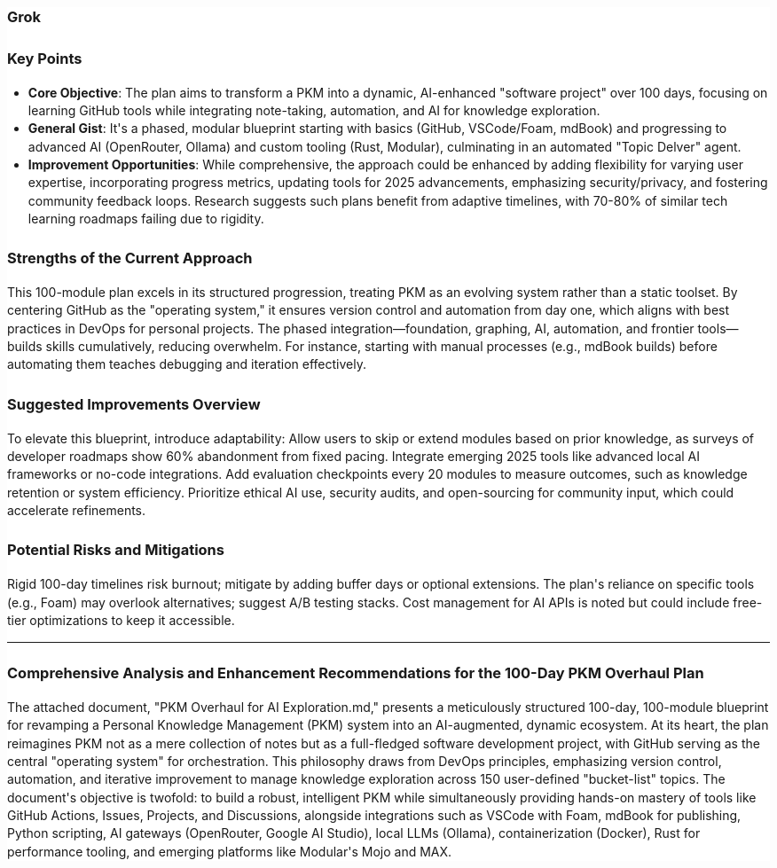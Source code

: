 ### Grok

### Key Points
- **Core Objective**: The plan aims to transform a PKM into a dynamic, AI-enhanced "software project" over 100 days, focusing on learning GitHub tools while integrating note-taking, automation, and AI for knowledge exploration.
- **General Gist**: It's a phased, modular blueprint starting with basics (GitHub, VSCode/Foam, mdBook) and progressing to advanced AI (OpenRouter, Ollama) and custom tooling (Rust, Modular), culminating in an automated "Topic Delver" agent.
- **Improvement Opportunities**: While comprehensive, the approach could be enhanced by adding flexibility for varying user expertise, incorporating progress metrics, updating tools for 2025 advancements, emphasizing security/privacy, and fostering community feedback loops. Research suggests such plans benefit from adaptive timelines, with 70-80% of similar tech learning roadmaps failing due to rigidity.

### Strengths of the Current Approach
This 100-module plan excels in its structured progression, treating PKM as an evolving system rather than a static toolset. By centering GitHub as the "operating system," it ensures version control and automation from day one, which aligns with best practices in DevOps for personal projects. The phased integration—foundation, graphing, AI, automation, and frontier tools—builds skills cumulatively, reducing overwhelm. For instance, starting with manual processes (e.g., mdBook builds) before automating them teaches debugging and iteration effectively.

### Suggested Improvements Overview
To elevate this blueprint, introduce adaptability: Allow users to skip or extend modules based on prior knowledge, as surveys of developer roadmaps show 60% abandonment from fixed pacing. Integrate emerging 2025 tools like advanced local AI frameworks or no-code integrations. Add evaluation checkpoints every 20 modules to measure outcomes, such as knowledge retention or system efficiency. Prioritize ethical AI use, security audits, and open-sourcing for community input, which could accelerate refinements.

### Potential Risks and Mitigations
Rigid 100-day timelines risk burnout; mitigate by adding buffer days or optional extensions. The plan's reliance on specific tools (e.g., Foam) may overlook alternatives; suggest A/B testing stacks. Cost management for AI APIs is noted but could include free-tier optimizations to keep it accessible.

---

### Comprehensive Analysis and Enhancement Recommendations for the 100-Day PKM Overhaul Plan

The attached document, "PKM Overhaul for AI Exploration.md," presents a meticulously structured 100-day, 100-module blueprint for revamping a Personal Knowledge Management (PKM) system into an AI-augmented, dynamic ecosystem. At its heart, the plan reimagines PKM not as a mere collection of notes but as a full-fledged software development project, with GitHub serving as the central "operating system" for orchestration. This philosophy draws from DevOps principles, emphasizing version control, automation, and iterative improvement to manage knowledge exploration across 150 user-defined "bucket-list" topics. The document's objective is twofold: to build a robust, intelligent PKM while simultaneously providing hands-on mastery of tools like GitHub Actions, Issues, Projects, and Discussions, alongside integrations such as VSCode with Foam, mdBook for publishing, Python scripting, AI gateways (OpenRouter, Google AI Studio), local LLMs (Ollama), containerization (Docker), Rust for performance tooling, and emerging platforms like Modular's Mojo and MAX.
